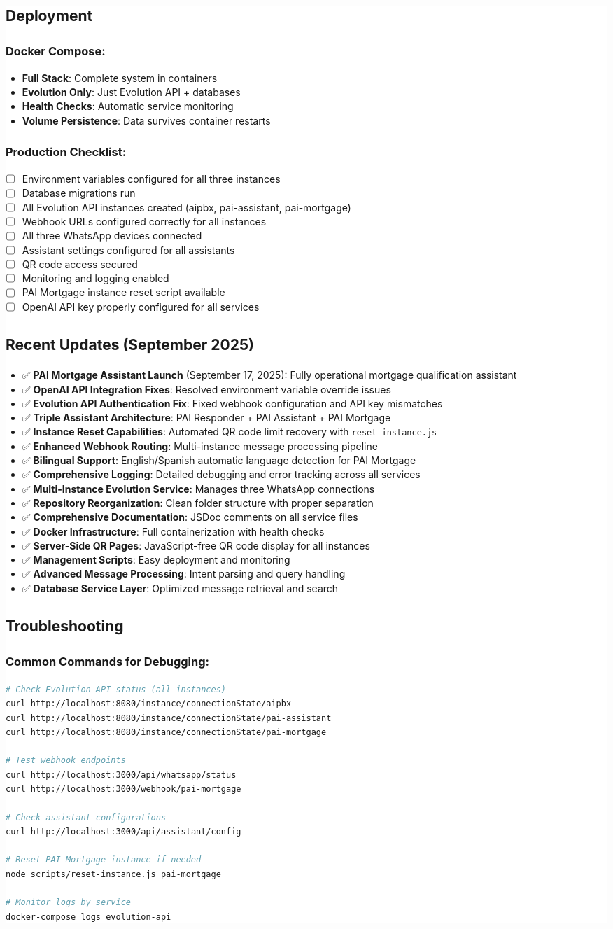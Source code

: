 ## Deployment

### Docker Compose:
- **Full Stack**: Complete system in containers
- **Evolution Only**: Just Evolution API + databases
- **Health Checks**: Automatic service monitoring
- **Volume Persistence**: Data survives container restarts

### Production Checklist:
- [ ] Environment variables configured for all three instances
- [ ] Database migrations run
- [ ] All Evolution API instances created (aipbx, pai-assistant, pai-mortgage)
- [ ] Webhook URLs configured correctly for all instances
- [ ] All three WhatsApp devices connected
- [ ] Assistant settings configured for all assistants
- [ ] QR code access secured
- [ ] Monitoring and logging enabled
- [ ] PAI Mortgage instance reset script available
- [ ] OpenAI API key properly configured for all services

## Recent Updates (September 2025)

- ✅ **PAI Mortgage Assistant Launch** (September 17, 2025): Fully operational mortgage qualification assistant
- ✅ **OpenAI API Integration Fixes**: Resolved environment variable override issues
- ✅ **Evolution API Authentication Fix**: Fixed webhook configuration and API key mismatches
- ✅ **Triple Assistant Architecture**: PAI Responder + PAI Assistant + PAI Mortgage
- ✅ **Instance Reset Capabilities**: Automated QR code limit recovery with `reset-instance.js`
- ✅ **Enhanced Webhook Routing**: Multi-instance message processing pipeline
- ✅ **Bilingual Support**: English/Spanish automatic language detection for PAI Mortgage
- ✅ **Comprehensive Logging**: Detailed debugging and error tracking across all services
- ✅ **Multi-Instance Evolution Service**: Manages three WhatsApp connections
- ✅ **Repository Reorganization**: Clean folder structure with proper separation
- ✅ **Comprehensive Documentation**: JSDoc comments on all service files
- ✅ **Docker Infrastructure**: Full containerization with health checks
- ✅ **Server-Side QR Pages**: JavaScript-free QR code display for all instances
- ✅ **Management Scripts**: Easy deployment and monitoring
- ✅ **Advanced Message Processing**: Intent parsing and query handling
- ✅ **Database Service Layer**: Optimized message retrieval and search

## Troubleshooting

### Common Commands for Debugging:
```bash
# Check Evolution API status (all instances)
curl http://localhost:8080/instance/connectionState/aipbx
curl http://localhost:8080/instance/connectionState/pai-assistant
curl http://localhost:8080/instance/connectionState/pai-mortgage

# Test webhook endpoints
curl http://localhost:3000/api/whatsapp/status
curl http://localhost:3000/webhook/pai-mortgage

# Check assistant configurations
curl http://localhost:3000/api/assistant/config

# Reset PAI Mortgage instance if needed
node scripts/reset-instance.js pai-mortgage

# Monitor logs by service
docker-compose logs evolution-api
```